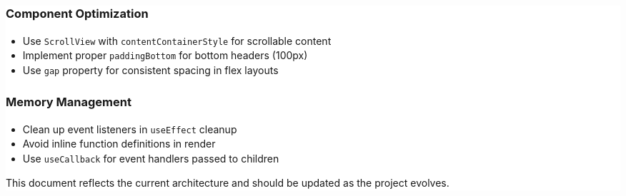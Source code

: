 ### Component Optimization
- Use `ScrollView` with `contentContainerStyle` for scrollable content
- Implement proper `paddingBottom` for bottom headers (100px)
- Use `gap` property for consistent spacing in flex layouts

### Memory Management
- Clean up event listeners in `useEffect` cleanup
- Avoid inline function definitions in render
- Use `useCallback` for event handlers passed to children

This document reflects the current architecture and should be updated as the project evolves.
